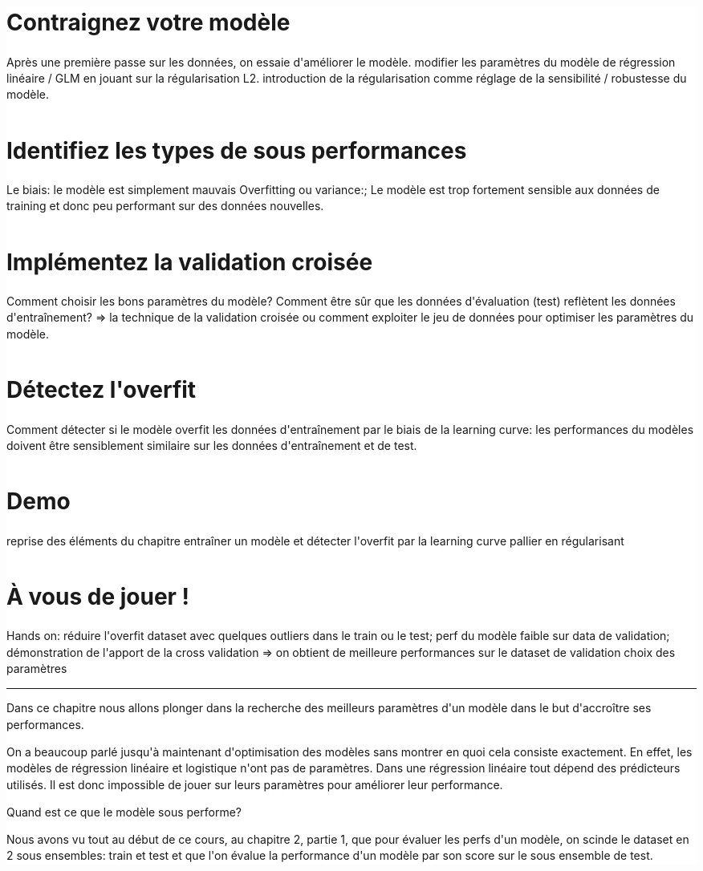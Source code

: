 # Contraignez votre modèle
Après une première passe sur les données, on essaie d'améliorer le modèle. modifier les paramètres du modèle de régression linéaire / GLM en jouant sur la régularisation L2. introduction de la régularisation comme réglage de la sensibilité / robustesse du modèle.
# Identifiez les types de sous performances
Le biais: le modèle est simplement mauvais
Overfitting ou variance:; Le modèle est trop fortement sensible aux données de training et donc peu performant sur des données nouvelles.
# Implémentez la validation croisée
Comment choisir les bons paramètres du modèle?
Comment être sûr que les données d'évaluation (test) reflètent les données d'entraînement?
=> la technique de la validation croisée ou comment exploiter le jeu de données pour optimiser les paramètres du modèle.
# Détectez l'overfit
Comment détecter si le modèle overfit les données d'entraînement par le biais de la learning curve: les performances du modèles doivent être sensiblement similaire sur les données d'entraînement et de test.
# Demo
reprise des éléments du chapitre
entraîner un modèle et détecter l'overfit par la learning curve
pallier en régularisant
# À vous de jouer !
Hands on: réduire l'overfit
dataset avec quelques outliers dans le train ou le test; perf du modèle faible sur data de validation;
démonstration de l'apport de la cross validation => on obtient de meilleure performances sur le dataset de validation
choix des paramètres

----
Dans ce chapitre nous allons plonger dans la recherche des meilleurs paramètres d'un modèle dans le but d'accroître ses performances.

On a beaucoup parlé jusqu'à maintenant d'optimisation des modèles sans montrer en quoi cela consiste exactement.
En effet, les modèles de régression linéaire et logistique n'ont pas de paramètres.
Dans une régression linéaire tout dépend des prédicteurs utilisés. Il est donc impossible de jouer sur leurs paramètres pour améliorer leur performance.


Quand est ce que le modèle sous performe?

Nous avons vu tout au début de ce cours, au chapitre 2, partie 1, que pour évaluer les perfs d'un modèle, on scinde le dataset en 2 sous ensembles: train et test et que l'on évalue la performance d'un modèle par son score sur le sous ensemble de test.

